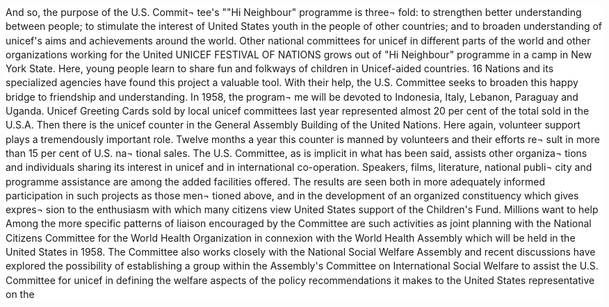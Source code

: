 And so, the purpose of the U.S. Commit¬
tee's ""Hi Neighbour" programme is three¬
fold: to strengthen better understanding
between people; to stimulate the interest of
United States youth in the people of other
countries; and to broaden understanding of
unicef's aims and achievements around the
world. Other national committees for
unicef in different parts of the world and
other organizations working for the United
UNICEF
FESTIVAL OF NATIONS grows out of "Hi Neighbour" programme in a camp in New York
State. Here, young people learn to share fun and folkways of children in Unicef-aided countries.
16
Nations and its specialized agencies have
found this project a valuable tool. With
their help, the U.S. Committee seeks to
broaden this happy bridge to friendship
and understanding. In 1958, the program¬
me will be devoted to Indonesia, Italy,
Lebanon, Paraguay and Uganda.
Unicef Greeting Cards sold by local
unicef committees last year represented
almost 20 per cent of the total sold in the
U.S.A.
Then there is the unicef counter in the
General Assembly Building of the United
Nations. Here again, volunteer support
plays a tremendously important role.
Twelve months a year this counter is
manned by volunteers and their efforts re¬
sult in more than 15 per cent of U.S. na¬
tional sales.
The U.S. Committee, as is implicit in
what has been said, assists other organiza¬
tions and individuals sharing its interest in
unicef and in international co-operation.
Speakers, films, literature, national publi¬
city and programme assistance are among
the added facilities offered. The results
are seen both in more adequately informed
participation in such projects as those men¬
tioned above, and in the development of an
organized constituency which gives expres¬
sion to the enthusiasm with which many
citizens view United States support of the
Children's Fund.
Millions want to help
Among the more specific patterns of
liaison encouraged by the Committee
are such activities as joint planning
with the National Citizens Committee for
the World Health Organization in connexion
with the World Health Assembly which will
be held in the United States in 1958. The
Committee also works closely with the
National Social Welfare Assembly and
recent discussions have explored the
possibility of establishing a group within
the Assembly's Committee on International
Social Welfare to assist the U.S. Committee
for unicef in defining the welfare aspects
of the policy recommendations it makes to
the United States representative on the